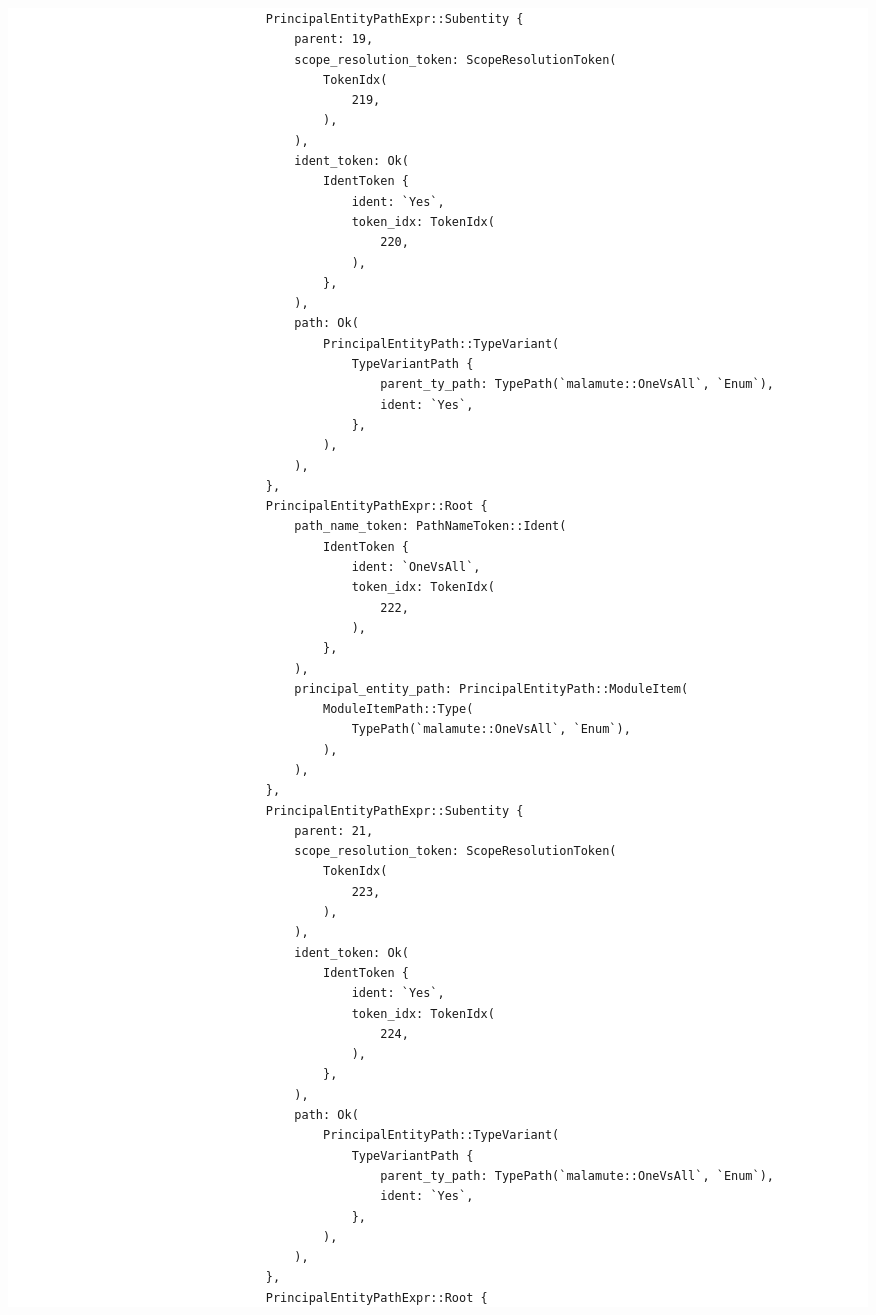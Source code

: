                                         PrincipalEntityPathExpr::Subentity {
                                            parent: 19,
                                            scope_resolution_token: ScopeResolutionToken(
                                                TokenIdx(
                                                    219,
                                                ),
                                            ),
                                            ident_token: Ok(
                                                IdentToken {
                                                    ident: `Yes`,
                                                    token_idx: TokenIdx(
                                                        220,
                                                    ),
                                                },
                                            ),
                                            path: Ok(
                                                PrincipalEntityPath::TypeVariant(
                                                    TypeVariantPath {
                                                        parent_ty_path: TypePath(`malamute::OneVsAll`, `Enum`),
                                                        ident: `Yes`,
                                                    },
                                                ),
                                            ),
                                        },
                                        PrincipalEntityPathExpr::Root {
                                            path_name_token: PathNameToken::Ident(
                                                IdentToken {
                                                    ident: `OneVsAll`,
                                                    token_idx: TokenIdx(
                                                        222,
                                                    ),
                                                },
                                            ),
                                            principal_entity_path: PrincipalEntityPath::ModuleItem(
                                                ModuleItemPath::Type(
                                                    TypePath(`malamute::OneVsAll`, `Enum`),
                                                ),
                                            ),
                                        },
                                        PrincipalEntityPathExpr::Subentity {
                                            parent: 21,
                                            scope_resolution_token: ScopeResolutionToken(
                                                TokenIdx(
                                                    223,
                                                ),
                                            ),
                                            ident_token: Ok(
                                                IdentToken {
                                                    ident: `Yes`,
                                                    token_idx: TokenIdx(
                                                        224,
                                                    ),
                                                },
                                            ),
                                            path: Ok(
                                                PrincipalEntityPath::TypeVariant(
                                                    TypeVariantPath {
                                                        parent_ty_path: TypePath(`malamute::OneVsAll`, `Enum`),
                                                        ident: `Yes`,
                                                    },
                                                ),
                                            ),
                                        },
                                        PrincipalEntityPathExpr::Root {